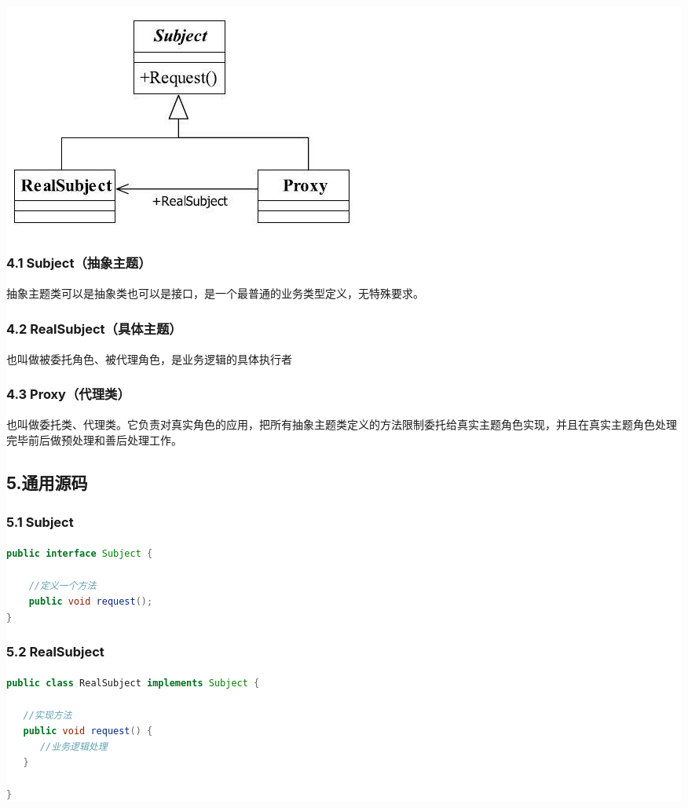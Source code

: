 ![1542160593796](./images/1542160593796.png)





### 4.1 Subject（抽象主题）

抽象主题类可以是抽象类也可以是接口，是一个最普通的业务类型定义，无特殊要求。



### 4.2 RealSubject（具体主题）

也叫做被委托角色、被代理角色，是业务逻辑的具体执行者



### 4.3 Proxy（代理类）

也叫做委托类、代理类。它负责对真实角色的应用，把所有抽象主题类定义的方法限制委托给真实主题角色实现，并且在真实主题角色处理完毕前后做预处理和善后处理工作。



## 5.通用源码

### 5.1 Subject

```java
public interface Subject {
	
	//定义一个方法
	public void request();
}
```



### 5.2 RealSubject

```java
public class RealSubject implements Subject {
   
   //实现方法
   public void request() {
      //业务逻辑处理
   }

}
```
